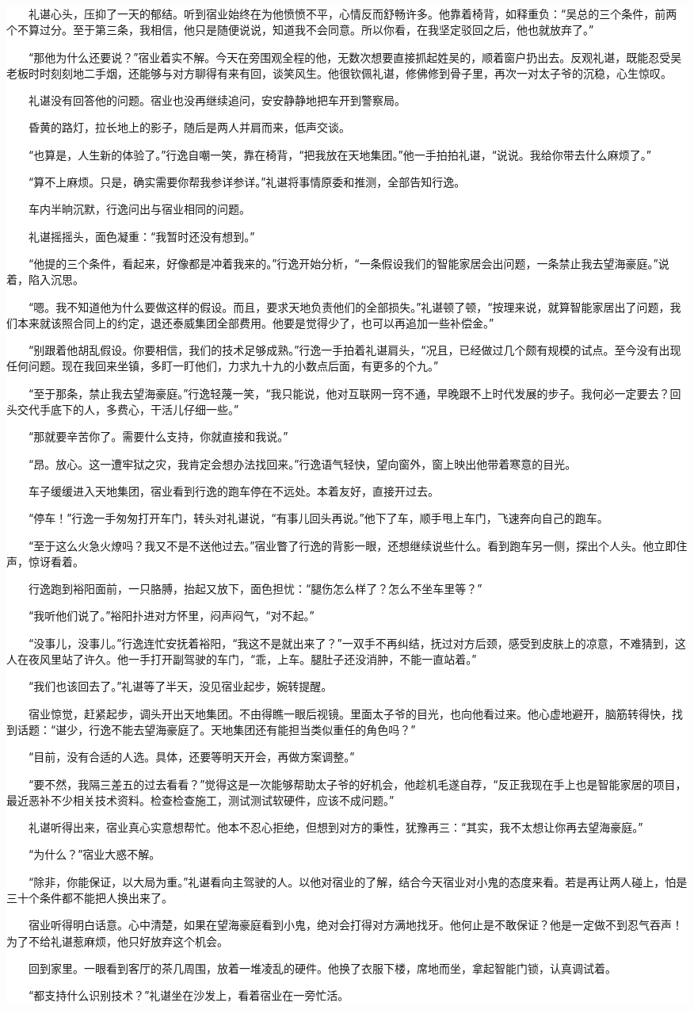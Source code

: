 　　礼谌心头，压抑了一天的郁结。听到宿业始终在为他愤愤不平，心情反而舒畅许多。他靠着椅背，如释重负：“吴总的三个条件，前两个不算过分。至于第三条，我相信，他只是随便说说，知道我不会同意。所以你看，在我坚定驳回之后，他也就放弃了。”

　　“那他为什么还要说？”宿业着实不解。今天在旁围观全程的他，无数次想要直接抓起姓吴的，顺着窗户扔出去。反观礼谌，既能忍受吴老板时时刻刻地二手烟，还能够与对方聊得有来有回，谈笑风生。他很钦佩礼谌，修佛修到骨子里，再次一对太子爷的沉稳，心生惊叹。

　　礼谌没有回答他的问题。宿业也没再继续追问，安安静静地把车开到警察局。

　　昏黄的路灯，拉长地上的影子，随后是两人并肩而来，低声交谈。

　　“也算是，人生新的体验了。”行逸自嘲一笑，靠在椅背，“把我放在天地集团。”他一手拍拍礼谌，“说说。我给你带去什么麻烦了。”

　　“算不上麻烦。只是，确实需要你帮我参详参详。”礼谌将事情原委和推测，全部告知行逸。

　　车内半晌沉默，行逸问出与宿业相同的问题。

　　礼谌摇摇头，面色凝重：“我暂时还没有想到。”

　　“他提的三个条件，看起来，好像都是冲着我来的。”行逸开始分析，“一条假设我们的智能家居会出问题，一条禁止我去望海豪庭。”说着，陷入沉思。

　　“嗯。我不知道他为什么要做这样的假设。而且，要求天地负责他们的全部损失。”礼谌顿了顿，“按理来说，就算智能家居出了问题，我们本来就该照合同上的约定，退还泰威集团全部费用。他要是觉得少了，也可以再追加一些补偿金。”

　　“别跟着他胡乱假设。你要相信，我们的技术足够成熟。”行逸一手拍着礼谌肩头，“况且，已经做过几个颇有规模的试点。至今没有出现任何问题。现在我回来坐镇，多盯一盯他们，力求九十九的小数点后面，有更多的个九。”

　　“至于那条，禁止我去望海豪庭。”行逸轻蔑一笑，“我只能说，他对互联网一窍不通，早晚跟不上时代发展的步子。我何必一定要去？回头交代手底下的人，多费心，干活儿仔细一些。”

　　“那就要辛苦你了。需要什么支持，你就直接和我说。”

　　“昂。放心。这一遭牢狱之灾，我肯定会想办法找回来。”行逸语气轻快，望向窗外，窗上映出他带着寒意的目光。

　　车子缓缓进入天地集团，宿业看到行逸的跑车停在不远处。本着友好，直接开过去。

　　“停车！”行逸一手匆匆打开车门，转头对礼谌说，“有事儿回头再说。”他下了车，顺手甩上车门，飞速奔向自己的跑车。

　　“至于这么火急火燎吗？我又不是不送他过去。”宿业瞥了行逸的背影一眼，还想继续说些什么。看到跑车另一侧，探出个人头。他立即住声，惊讶看着。

　　行逸跑到裕阳面前，一只胳膊，抬起又放下，面色担忧：“腿伤怎么样了？怎么不坐车里等？”

　　“我听他们说了。”裕阳扑进对方怀里，闷声闷气，“对不起。”

　　“没事儿，没事儿。”行逸连忙安抚着裕阳，“我这不是就出来了？”一双手不再纠结，抚过对方后颈，感受到皮肤上的凉意，不难猜到，这人在夜风里站了许久。他一手打开副驾驶的车门，“乖，上车。腿肚子还没消肿，不能一直站着。”

　　“我们也该回去了。”礼谌等了半天，没见宿业起步，婉转提醒。

　　宿业惊觉，赶紧起步，调头开出天地集团。不由得瞧一眼后视镜。里面太子爷的目光，也向他看过来。他心虚地避开，脑筋转得快，找到话题：“谌少，行逸不能去望海豪庭了。天地集团还有能担当类似重任的角色吗？”

　　“目前，没有合适的人选。具体，还要等明天开会，再做方案调整。”

　　“要不然，我隔三差五的过去看看？”觉得这是一次能够帮助太子爷的好机会，他趁机毛遂自荐，“反正我现在手上也是智能家居的项目，最近恶补不少相关技术资料。检查检查施工，测试测试软硬件，应该不成问题。”

　　礼谌听得出来，宿业真心实意想帮忙。他本不忍心拒绝，但想到对方的秉性，犹豫再三：“其实，我不太想让你再去望海豪庭。”

　　“为什么？”宿业大惑不解。

　　“除非，你能保证，以大局为重。”礼谌看向主驾驶的人。以他对宿业的了解，结合今天宿业对小鬼的态度来看。若是再让两人碰上，怕是三十个条件都不能把人换出来了。

　　宿业听得明白话意。心中清楚，如果在望海豪庭看到小鬼，绝对会打得对方满地找牙。他何止是不敢保证？他是一定做不到忍气吞声！为了不给礼谌惹麻烦，他只好放弃这个机会。

　　回到家里。一眼看到客厅的茶几周围，放着一堆凌乱的硬件。他换了衣服下楼，席地而坐，拿起智能门锁，认真调试着。

　　“都支持什么识别技术？”礼谌坐在沙发上，看着宿业在一旁忙活。
